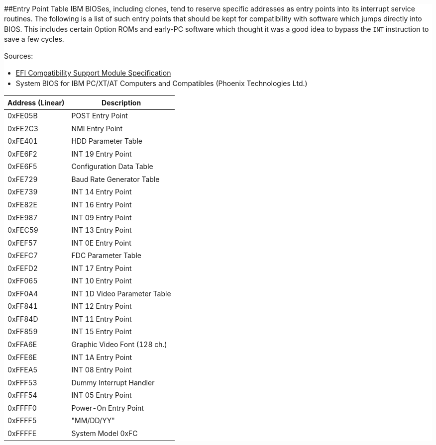 
##Entry Point Table
IBM BIOSes, including clones, tend to reserve specific addresses as entry points into its interrupt service routines. The following is a list of such entry points that should be kept for compatibility with software which jumps directly into BIOS. This includes certain Option ROMs and early-PC software which thought it was a good idea to bypass the ```INT``` instruction to save a few cycles.

Sources: 
* [EFI Compatibility Support Module Specification](http://www.intel.com/content/dam/doc/reference-guide/efi-compatibility-support-module-specification-v096.pdf)
* System BIOS for IBM PC/XT/AT Computers and Compatibles (Phoenix Technologies Ltd.)
  
|Address (Linear)|Description|
|-------|--------------------|
|0xFE05B|POST Entry Point|
|0xFE2C3|NMI Entry Point|
|0xFE401|HDD Parameter Table|
|0xFE6F2|INT 19 Entry Point|
|0xFE6F5|Configuration Data Table|
|0xFE729|Baud Rate Generator Table|
|0xFE739|INT 14 Entry Point|
|0xFE82E|INT 16 Entry Point|
|0xFE987|INT 09 Entry Point|
|0xFEC59|INT 13 Entry Point|
|0xFEF57|INT 0E Entry Point|
|0xFEFC7|FDC Parameter Table|
|0xFEFD2|INT 17 Entry Point|
|0xFF065|INT 10 Entry Point|
|0xFF0A4|INT 1D Video Parameter Table|
|0xFF841|INT 12 Entry Point|
|0xFF84D|INT 11 Entry Point|
|0xFF859|INT 15 Entry Point|
|0xFFA6E|Graphic Video Font (128 ch.)|
|0xFFE6E|INT 1A Entry Point|
|0xFFEA5|INT 08 Entry Point|
|0xFFF53|Dummy Interrupt Handler|
|0xFFF54|INT 05 Entry Point|
|0xFFFF0|Power-On Entry Point|
|0xFFFF5|"MM/DD/YY"|
|0xFFFFE|System Model 0xFC|
